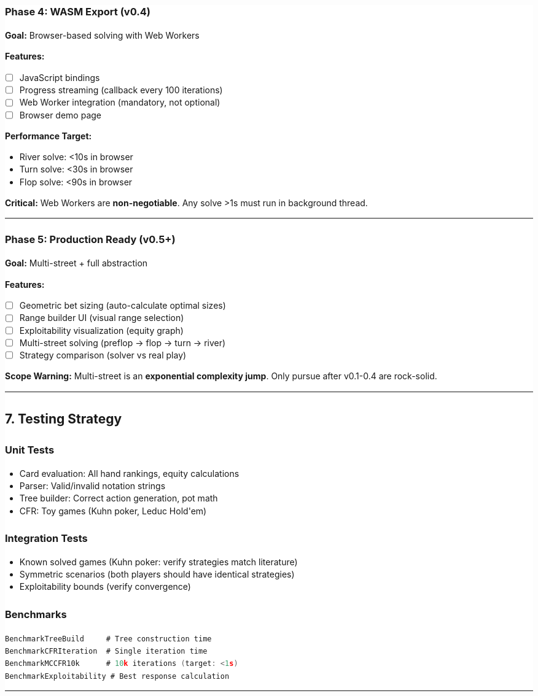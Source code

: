 
### Phase 4: WASM Export (v0.4)
**Goal:** Browser-based solving with Web Workers

**Features:**
- [ ] JavaScript bindings
- [ ] Progress streaming (callback every 100 iterations)
- [ ] Web Worker integration (mandatory, not optional)
- [ ] Browser demo page

**Performance Target:**
- River solve: <10s in browser
- Turn solve: <30s in browser
- Flop solve: <90s in browser

**Critical:** Web Workers are **non-negotiable**. Any solve >1s must run in background thread.

---

### Phase 5: Production Ready (v0.5+)
**Goal:** Multi-street + full abstraction

**Features:**
- [ ] Geometric bet sizing (auto-calculate optimal sizes)
- [ ] Range builder UI (visual range selection)
- [ ] Exploitability visualization (equity graph)
- [ ] Multi-street solving (preflop → flop → turn → river)
- [ ] Strategy comparison (solver vs real play)

**Scope Warning:** Multi-street is an **exponential complexity jump**. Only pursue after v0.1-0.4 are rock-solid.

---

## 7. Testing Strategy

### Unit Tests
- Card evaluation: All hand rankings, equity calculations
- Parser: Valid/invalid notation strings
- Tree builder: Correct action generation, pot math
- CFR: Toy games (Kuhn poker, Leduc Hold'em)

### Integration Tests
- Known solved games (Kuhn poker: verify strategies match literature)
- Symmetric scenarios (both players should have identical strategies)
- Exploitability bounds (verify convergence)

### Benchmarks
```go
BenchmarkTreeBuild     # Tree construction time
BenchmarkCFRIteration  # Single iteration time
BenchmarkMCCFR10k      # 10k iterations (target: <1s)
BenchmarkExploitability # Best response calculation
```

---